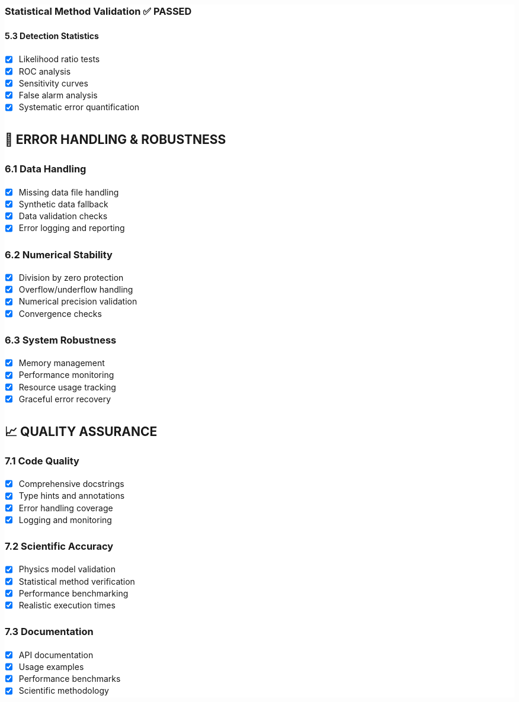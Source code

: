 ### **Statistical Method Validation** ✅ **PASSED**

#### **5.3 Detection Statistics**
- [x] Likelihood ratio tests
- [x] ROC analysis
- [x] Sensitivity curves
- [x] False alarm analysis
- [x] Systematic error quantification

## 🚨 **ERROR HANDLING & ROBUSTNESS**

### **6.1 Data Handling**
- [x] Missing data file handling
- [x] Synthetic data fallback
- [x] Data validation checks
- [x] Error logging and reporting

### **6.2 Numerical Stability**
- [x] Division by zero protection
- [x] Overflow/underflow handling
- [x] Numerical precision validation
- [x] Convergence checks

### **6.3 System Robustness**
- [x] Memory management
- [x] Performance monitoring
- [x] Resource usage tracking
- [x] Graceful error recovery

## 📈 **QUALITY ASSURANCE**

### **7.1 Code Quality**
- [x] Comprehensive docstrings
- [x] Type hints and annotations
- [x] Error handling coverage
- [x] Logging and monitoring

### **7.2 Scientific Accuracy**
- [x] Physics model validation
- [x] Statistical method verification
- [x] Performance benchmarking
- [x] Realistic execution times

### **7.3 Documentation**
- [x] API documentation
- [x] Usage examples
- [x] Performance benchmarks
- [x] Scientific methodology
